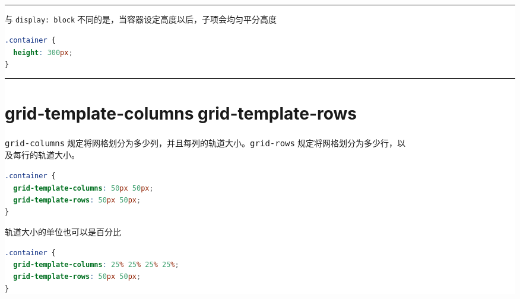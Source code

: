 <GridBox />

</div>

---

<div style="width: 80%;">

与 `display: block` 不同的是，当容器设定高度以后，子项会均匀平分高度

```css
.container {
  height: 300px;
}
```

<GridBox
  :style="{
    width: '100%',
    height: '300px'
  }"
/>

</div>

---

# grid-template-columns grid-template-rows

<div style="width: 80%;">

<kbd>grid-columns</kbd> 规定将网格划分为多少列，并且每列的轨道大小。<kbd>grid-rows</kbd> 规定将网格划分为多少行，以及每行的轨道大小。

<TwoColumn>

<div>

```css {2-3}
.container {
  grid-template-columns: 50px 50px;
  grid-template-rows: 50px 50px;
}
```

<GridBox
  :style="{
    gridTemplateColumns: '50px 50px',
    gridTemplateRows: '50px 50px'
  }"
/>

</div>

<div>

轨道大小的单位也可以是百分比

```css {2-3}
.container {
  grid-template-columns: 25% 25% 25% 25%;
  grid-template-rows: 50px 50px;
}
```
